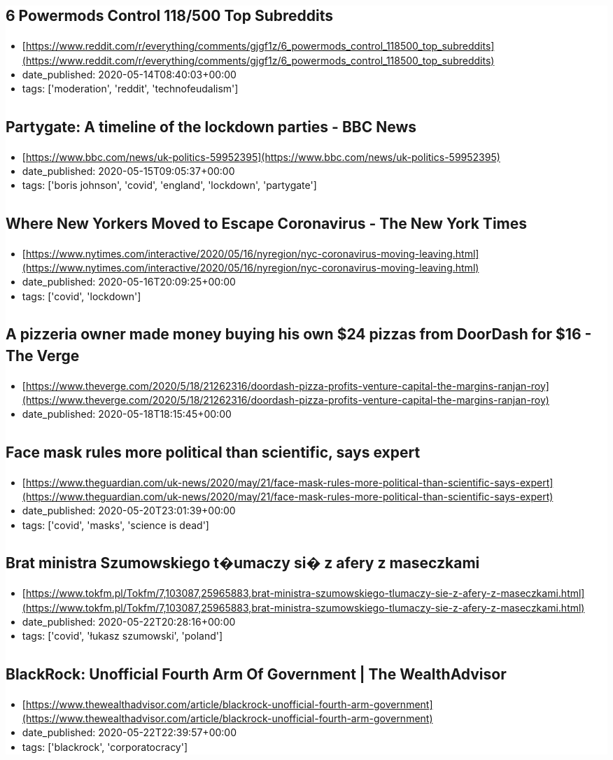  ## 6 Powermods Control 118/500 Top Subreddits
 - [https://www.reddit.com/r/everything/comments/gjgf1z/6_powermods_control_118500_top_subreddits](https://www.reddit.com/r/everything/comments/gjgf1z/6_powermods_control_118500_top_subreddits)
 - date_published: 2020-05-14T08:40:03+00:00
 - tags: ['moderation', 'reddit', 'technofeudalism']

 ## Partygate: A timeline of the lockdown parties - BBC News
 - [https://www.bbc.com/news/uk-politics-59952395](https://www.bbc.com/news/uk-politics-59952395)
 - date_published: 2020-05-15T09:05:37+00:00
 - tags: ['boris johnson', 'covid', 'england', 'lockdown', 'partygate']

 ## Where New Yorkers Moved to Escape Coronavirus - The New York Times
 - [https://www.nytimes.com/interactive/2020/05/16/nyregion/nyc-coronavirus-moving-leaving.html](https://www.nytimes.com/interactive/2020/05/16/nyregion/nyc-coronavirus-moving-leaving.html)
 - date_published: 2020-05-16T20:09:25+00:00
 - tags: ['covid', 'lockdown']

 ## A pizzeria owner made money buying his own $24 pizzas from DoorDash for $16 - The Verge
 - [https://www.theverge.com/2020/5/18/21262316/doordash-pizza-profits-venture-capital-the-margins-ranjan-roy](https://www.theverge.com/2020/5/18/21262316/doordash-pizza-profits-venture-capital-the-margins-ranjan-roy)
 - date_published: 2020-05-18T18:15:45+00:00

 ## Face mask rules more political than scientific, says expert
 - [https://www.theguardian.com/uk-news/2020/may/21/face-mask-rules-more-political-than-scientific-says-expert](https://www.theguardian.com/uk-news/2020/may/21/face-mask-rules-more-political-than-scientific-says-expert)
 - date_published: 2020-05-20T23:01:39+00:00
 - tags: ['covid', 'masks', 'science is dead']

 ## Brat ministra Szumowskiego t�umaczy si� z afery z maseczkami
 - [https://www.tokfm.pl/Tokfm/7,103087,25965883,brat-ministra-szumowskiego-tlumaczy-sie-z-afery-z-maseczkami.html](https://www.tokfm.pl/Tokfm/7,103087,25965883,brat-ministra-szumowskiego-tlumaczy-sie-z-afery-z-maseczkami.html)
 - date_published: 2020-05-22T20:28:16+00:00
 - tags: ['covid', 'łukasz szumowski', 'poland']

 ## BlackRock: Unofficial Fourth Arm Of Government | The WealthAdvisor
 - [https://www.thewealthadvisor.com/article/blackrock-unofficial-fourth-arm-government](https://www.thewealthadvisor.com/article/blackrock-unofficial-fourth-arm-government)
 - date_published: 2020-05-22T22:39:57+00:00
 - tags: ['blackrock', 'corporatocracy']
